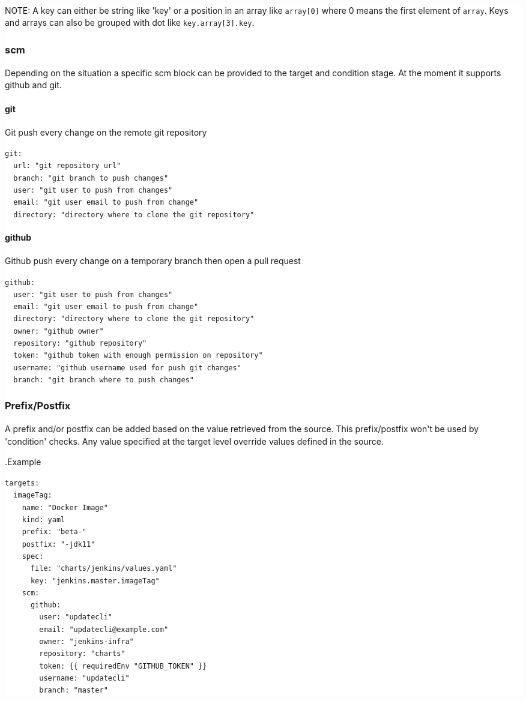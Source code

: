 NOTE: A key can either be string like 'key' or a position in an array like `array[0]` where 0 means the first element of `array`.
Keys and arrays can also be grouped with dot like `key.array[3].key`.

### scm
Depending on the situation a specific scm block can be provided to the target and condition stage. At the moment it supports github and git.

#### git
Git push every change on the remote git repository

```
git:
  url: "git repository url"
  branch: "git branch to push changes"
  user: "git user to push from changes"
  email: "git user email to push from change"
  directory: "directory where to clone the git repository"
```

#### github
Github  push every change on a temporary branch then open a pull request

```
github:
  user: "git user to push from changes"
  email: "git user email to push from change"
  directory: "directory where to clone the git repository"
  owner: "github owner"
  repository: "github repository"
  token: "github token with enough permission on repository"
  username: "github username used for push git changes"
  branch: "git branch where to push changes"
```

### Prefix/Postfix
A prefix and/or postfix can be added based on the value retrieved from the source.
This prefix/postfix won't be used by 'condition' checks. Any value specified at the target level override values defined in the source.

.Example
```
targets:
  imageTag:
    name: "Docker Image"
    kind: yaml
    prefix: "beta-"
    postfix: "-jdk11"
    spec:
      file: "charts/jenkins/values.yaml"
      key: "jenkins.master.imageTag"
    scm:
      github:
        user: "updatecli"
        email: "updatecli@example.com"
        owner: "jenkins-infra"
        repository: "charts"
        token: {{ requiredEnv "GITHUB_TOKEN" }}
        username: "updatecli"
        branch: "master"
```
